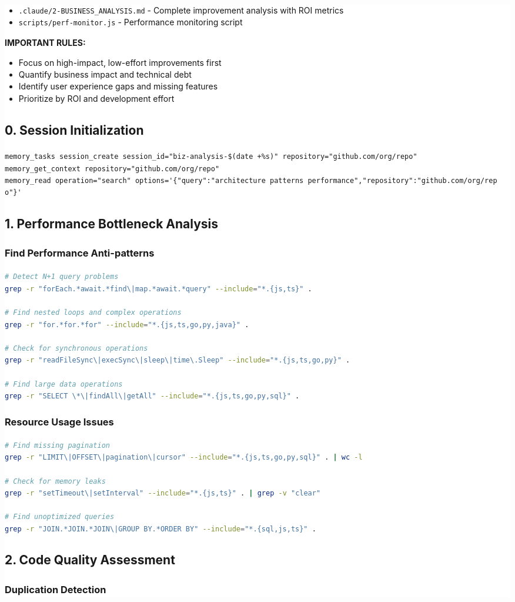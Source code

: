 - `.claude/2-BUSINESS_ANALYSIS.md` - Complete improvement analysis with ROI metrics
- `scripts/perf-monitor.js` - Performance monitoring script

**IMPORTANT RULES:**

- Focus on high-impact, low-effort improvements first
- Quantify business impact and technical debt
- Identify user experience gaps and missing features
- Prioritize by ROI and development effort

## 0. Session Initialization

```
memory_tasks session_create session_id="biz-analysis-$(date +%s)" repository="github.com/org/repo"
memory_get_context repository="github.com/org/repo"
memory_read operation="search" options='{"query":"architecture patterns performance","repository":"github.com/org/repo"}'
```

## 1. Performance Bottleneck Analysis

### Find Performance Anti-patterns

```bash
# Detect N+1 query problems
grep -r "forEach.*await.*find\|map.*await.*query" --include="*.{js,ts}" .

# Find nested loops and complex operations
grep -r "for.*for.*for" --include="*.{js,ts,go,py,java}" .

# Check for synchronous operations
grep -r "readFileSync\|execSync\|sleep\|time\.Sleep" --include="*.{js,ts,go,py}" .

# Find large data operations
grep -r "SELECT \*\|findAll\|getAll" --include="*.{js,ts,go,py,sql}" .
```

### Resource Usage Issues

```bash
# Find missing pagination
grep -r "LIMIT\|OFFSET\|pagination\|cursor" --include="*.{js,ts,go,py,sql}" . | wc -l

# Check for memory leaks
grep -r "setTimeout\|setInterval" --include="*.{js,ts}" . | grep -v "clear"

# Find unoptimized queries
grep -r "JOIN.*JOIN.*JOIN\|GROUP BY.*ORDER BY" --include="*.{sql,js,ts}" .
```

## 2. Code Quality Assessment

### Duplication Detection
